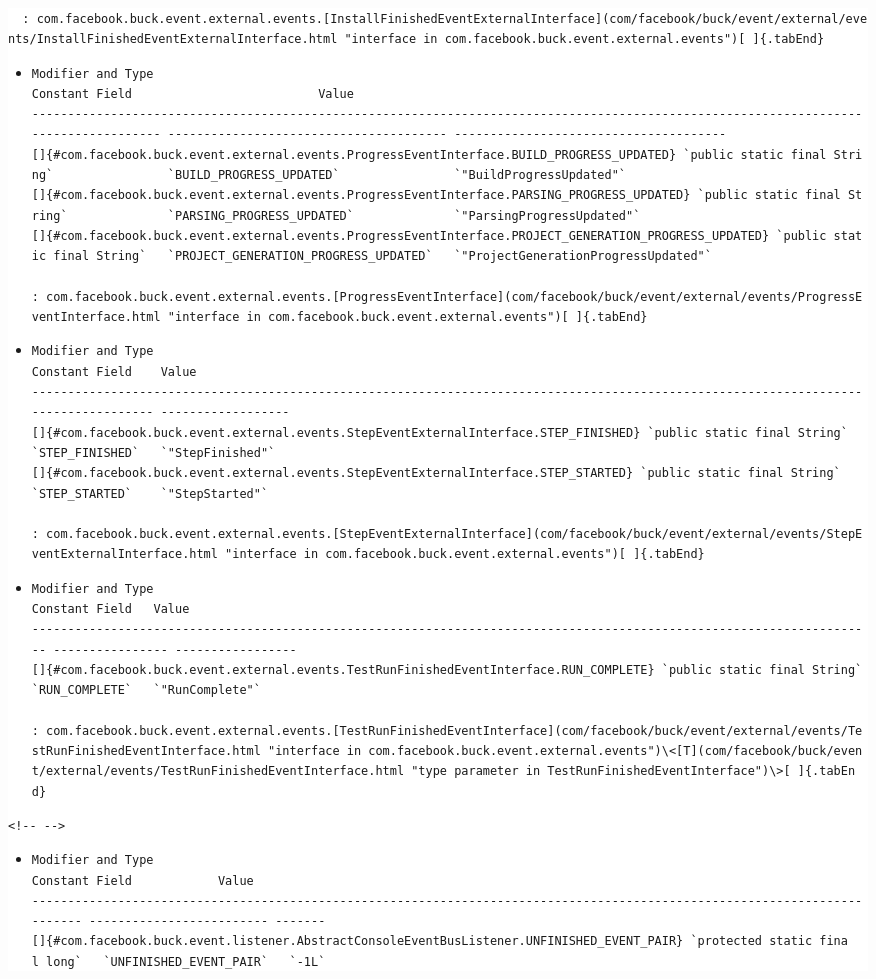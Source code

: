       : com.facebook.buck.event.external.events.[InstallFinishedEventExternalInterface](com/facebook/buck/event/external/events/InstallFinishedEventExternalInterface.html "interface in com.facebook.buck.event.external.events")[ ]{.tabEnd}

-   
      Modifier and Type                                                                                                                      Constant Field                          Value
      -------------------------------------------------------------------------------------------------------------------------------------- --------------------------------------- --------------------------------------
      []{#com.facebook.buck.event.external.events.ProgressEventInterface.BUILD_PROGRESS_UPDATED} `public static final String`                `BUILD_PROGRESS_UPDATED`                `"BuildProgressUpdated"`
      []{#com.facebook.buck.event.external.events.ProgressEventInterface.PARSING_PROGRESS_UPDATED} `public static final String`              `PARSING_PROGRESS_UPDATED`              `"ParsingProgressUpdated"`
      []{#com.facebook.buck.event.external.events.ProgressEventInterface.PROJECT_GENERATION_PROGRESS_UPDATED} `public static final String`   `PROJECT_GENERATION_PROGRESS_UPDATED`   `"ProjectGenerationProgressUpdated"`

      : com.facebook.buck.event.external.events.[ProgressEventInterface](com/facebook/buck/event/external/events/ProgressEventInterface.html "interface in com.facebook.buck.event.external.events")[ ]{.tabEnd}

-   
      Modifier and Type                                                                                                    Constant Field    Value
      -------------------------------------------------------------------------------------------------------------------- ----------------- ------------------
      []{#com.facebook.buck.event.external.events.StepEventExternalInterface.STEP_FINISHED} `public static final String`   `STEP_FINISHED`   `"StepFinished"`
      []{#com.facebook.buck.event.external.events.StepEventExternalInterface.STEP_STARTED} `public static final String`    `STEP_STARTED`    `"StepStarted"`

      : com.facebook.buck.event.external.events.[StepEventExternalInterface](com/facebook/buck/event/external/events/StepEventExternalInterface.html "interface in com.facebook.buck.event.external.events")[ ]{.tabEnd}

-   
      Modifier and Type                                                                                                      Constant Field   Value
      ---------------------------------------------------------------------------------------------------------------------- ---------------- -----------------
      []{#com.facebook.buck.event.external.events.TestRunFinishedEventInterface.RUN_COMPLETE} `public static final String`   `RUN_COMPLETE`   `"RunComplete"`

      : com.facebook.buck.event.external.events.[TestRunFinishedEventInterface](com/facebook/buck/event/external/events/TestRunFinishedEventInterface.html "interface in com.facebook.buck.event.external.events")\<[T](com/facebook/buck/event/external/events/TestRunFinishedEventInterface.html "type parameter in TestRunFinishedEventInterface")\>[ ]{.tabEnd}

```{=html}
<!-- -->
```
-   
      Modifier and Type                                                                                                           Constant Field            Value
      --------------------------------------------------------------------------------------------------------------------------- ------------------------- -------
      []{#com.facebook.buck.event.listener.AbstractConsoleEventBusListener.UNFINISHED_EVENT_PAIR} `protected static final long`   `UNFINISHED_EVENT_PAIR`   `-1L`
